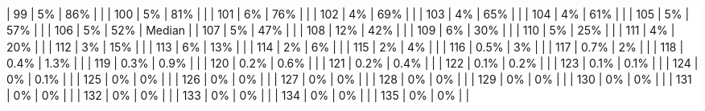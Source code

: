 | 99 | 5% | 86% |  |
| 100 | 5% | 81% |  |
| 101 | 6% | 76% |  |
| 102 | 4% | 69% |  |
| 103 | 4% | 65% |  |
| 104 | 4% | 61% |  |
| 105 | 5% | 57% |  |
| 106 | 5% | 52% | Median |
| 107 | 5% | 47% |  |
| 108 | 12% | 42% |  |
| 109 | 6% | 30% |  |
| 110 | 5% | 25% |  |
| 111 | 4% | 20% |  |
| 112 | 3% | 15% |  |
| 113 | 6% | 13% |  |
| 114 | 2% | 6% |  |
| 115 | 2% | 4% |  |
| 116 | 0.5% | 3% |  |
| 117 | 0.7% | 2% |  |
| 118 | 0.4% | 1.3% |  |
| 119 | 0.3% | 0.9% |  |
| 120 | 0.2% | 0.6% |  |
| 121 | 0.2% | 0.4% |  |
| 122 | 0.1% | 0.2% |  |
| 123 | 0.1% | 0.1% |  |
| 124 | 0% | 0.1% |  |
| 125 | 0% | 0% |  |
| 126 | 0% | 0% |  |
| 127 | 0% | 0% |  |
| 128 | 0% | 0% |  |
| 129 | 0% | 0% |  |
| 130 | 0% | 0% |  |
| 131 | 0% | 0% |  |
| 132 | 0% | 0% |  |
| 133 | 0% | 0% |  |
| 134 | 0% | 0% |  |
| 135 | 0% | 0% |  |